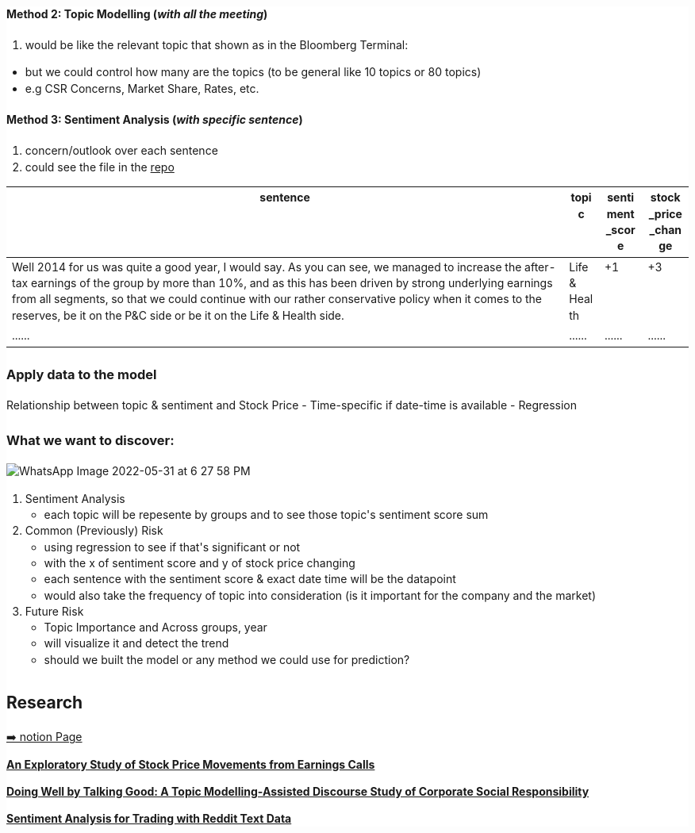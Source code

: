 #### Method 2: Topic Modelling (*with all the meeting*)
1. would be like the relevant topic that shown as in the Bloomberg Terminal:
  - but we could control how many are the topics (to be general like 10 topics or 80 topics)
  - e.g CSR Concerns, Market Share, Rates, etc.

#### Method 3: Sentiment Analysis (*with specific sentence*)
1. concern/outlook over each sentence
2. could see the file in the [repo](https://github.com/BoE-ARP-Bayes-MSc-BA/Model)

| **sentence** | **topic** | **sentiment_score** | **stock_price_change** |
|-----|-----|-----|-----|
| Well 2014 for us was quite a good year, I would say. As you can see, we managed to increase the after-tax earnings of the group by more than 10%, and as this has been driven by strong underlying earnings from all segments, so that we could continue with our rather conservative policy when it comes to the reserves, be it on the P&C side or be it on the Life & Health side. | Life & Health | +1 | +3 |
| ...... | ...... | ...... | ...... | ...... | ...... |

### Apply data to the model
Relationship between topic & sentiment and Stock Price 
    - Time-specific if date-time is available
    - Regression
    
### What we want to discover:
![WhatsApp Image 2022-05-31 at 6 27 58 PM](https://user-images.githubusercontent.com/61338647/172404147-2faa065c-f017-42d6-b599-35a218c4582c.jpeg)
1. Sentiment Analysis
    - each topic will be repesente by groups and to see those topic's sentiment score sum
2. Common (Previously) Risk
    - using regression to see if that's significant or not 
    - with the x of sentiment score and y of stock price changing
    - each sentence with the sentiment score & exact date time will be the datapoint
    - would also take the frequency of topic into consideration (is it important for the company and the market)
3. Future Risk
    - Topic Importance and Across groups, year
    - will visualize it and detect the trend 
    - should we built the model or any method we could use for prediction?


## Research 
[➡️  notion Page](https://www.notion.so/matheusmaciel/Research-Summary-and-Guide-9ef62d43d95d4f2e96ed269049c85d50)


[****An Exploratory Study of Stock Price Movements from Earnings Calls****](https://tinyurl.com/27jdd4fn)

[****Doing Well by Talking Good: A Topic Modelling-Assisted Discourse Study of Corporate Social Responsibility****](https://www.notion.so/Doing-Well-by-Talking-Good-A-Topic-Modelling-Assisted-Discourse-Study-of-Corporate-Social-Responsib-9fdd249c34014370b347d6cf81ff9aec)

[****Sentiment Analysis for Trading with Reddit Text Data****](https://www.notion.so/Sentiment-Analysis-for-Trading-with-Reddit-Text-Data-51fcccc0c425487b842a56d719b65bc6)
